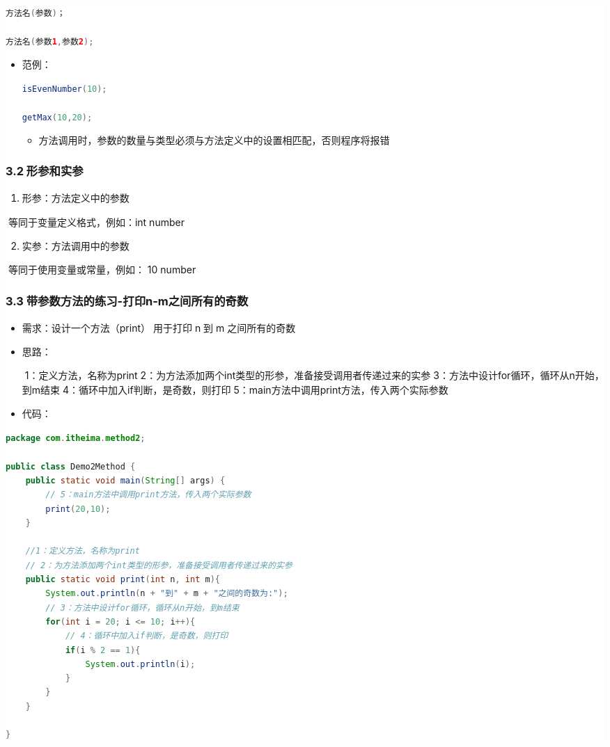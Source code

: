   ```java
  方法名(参数)；
  
  方法名(参数1,参数2);
  ```

* 范例：

  ```java
  isEvenNumber(10);
  
  getMax(10,20);
  ```

  * 方法调用时，参数的数量与类型必须与方法定义中的设置相匹配，否则程序将报错 

### 3.2 形参和实参

1. 形参：方法定义中的参数

​          等同于变量定义格式，例如：int number

2. 实参：方法调用中的参数

​          等同于使用变量或常量，例如： 10  number

### 3.3 带参数方法的练习-打印n-m之间所有的奇数

* 需求：设计一个方法（print） 用于打印 n 到 m 之间所有的奇数
* 思路：

  ​	1：定义方法，名称为print
  ​        2：为方法添加两个int类型的形参，准备接受调用者传递过来的实参
  ​        3：方法中设计for循环，循环从n开始，到m结束
  ​        4：循环中加入if判断，是奇数，则打印
  ​        5：main方法中调用print方法，传入两个实际参数
* 代码：

```java
package com.itheima.method2;

public class Demo2Method {
    public static void main(String[] args) {
        // 5：main方法中调用print方法，传入两个实际参数
        print(20,10);
    }

    //1：定义方法，名称为print
    // 2：为方法添加两个int类型的形参，准备接受调用者传递过来的实参
    public static void print(int n, int m){
        System.out.println(n + "到" + m + "之间的奇数为:");
        // 3：方法中设计for循环，循环从n开始，到m结束
        for(int i = 20; i <= 10; i++){
            // 4：循环中加入if判断，是奇数，则打印
            if(i % 2 == 1){
                System.out.println(i);
            }
        }
    }

}
```
